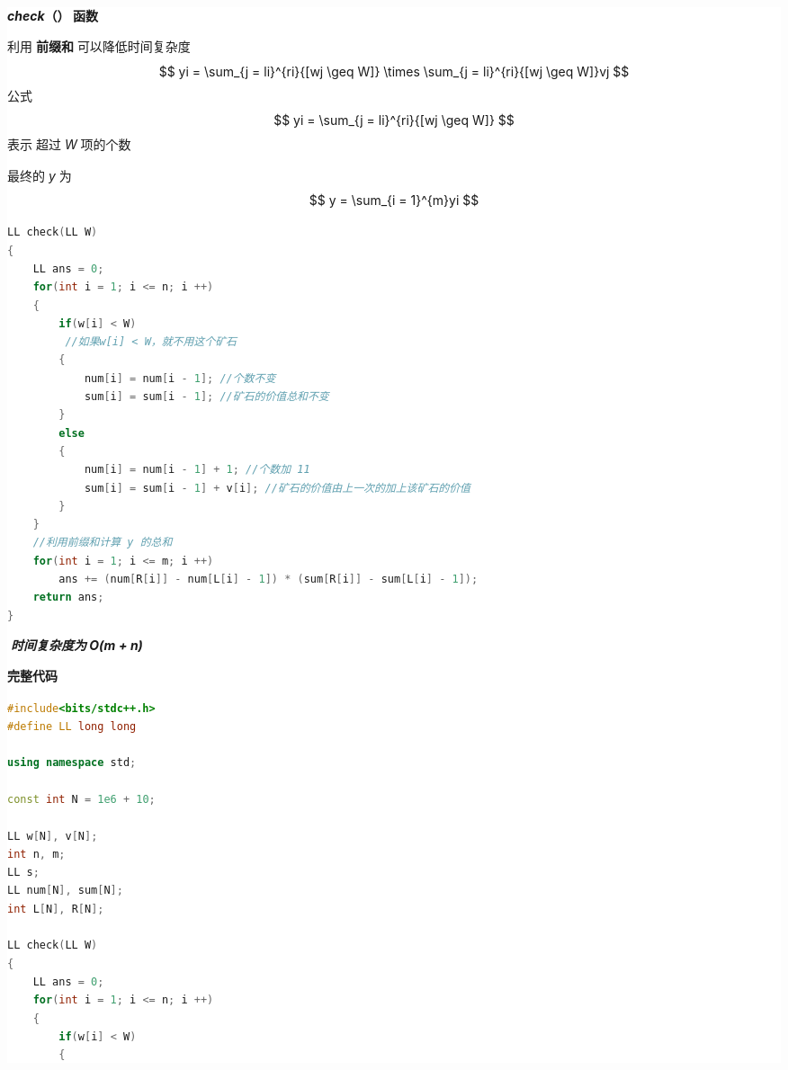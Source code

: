 **$check（）$ 函数**

利用 **前缀和** 可以降低时间复杂度
$$
yi = \sum_{j = li}^{ri}{[wj \geq W]} \times \sum_{j = li}^{ri}{[wj \geq W]}vj
$$
公式
$$
yi = \sum_{j = li}^{ri}{[wj \geq W]}
$$
表示 超过 $W$ 项的个数

最终的 $y$ 为
$$
y = \sum_{i = 1}^{m}yi
$$

```c++
LL check(LL W)
{
	LL ans = 0;
    for(int i = 1; i <= n; i ++)
    {
		if(w[i] < W)
         //如果w[i] < W，就不用这个矿石
        {
            num[i] = num[i - 1]; //个数不变
            sum[i] = sum[i - 1]; //矿石的价值总和不变
		}
        else
        {
            num[i] = num[i - 1] + 1; //个数加 11
            sum[i] = sum[i - 1] + v[i]; //矿石的价值由上一次的加上该矿石的价值 
        }
    }
    //利用前缀和计算 y 的总和 
    for(int i = 1; i <= m; i ++)
        ans += (num[R[i]] - num[L[i] - 1]) * (sum[R[i]] - sum[L[i] - 1]);
   	return ans;
}
```

​	***时间复杂度为 $O ( m + n )$***

**完整代码**

```c++
#include<bits/stdc++.h>
#define LL long long

using namespace std;

const int N = 1e6 + 10;

LL w[N], v[N];
int n, m;
LL s;
LL num[N], sum[N];
int L[N], R[N];

LL check(LL W)
{
	LL ans = 0;
    for(int i = 1; i <= n; i ++)
    {
		if(w[i] < W)
        {
```